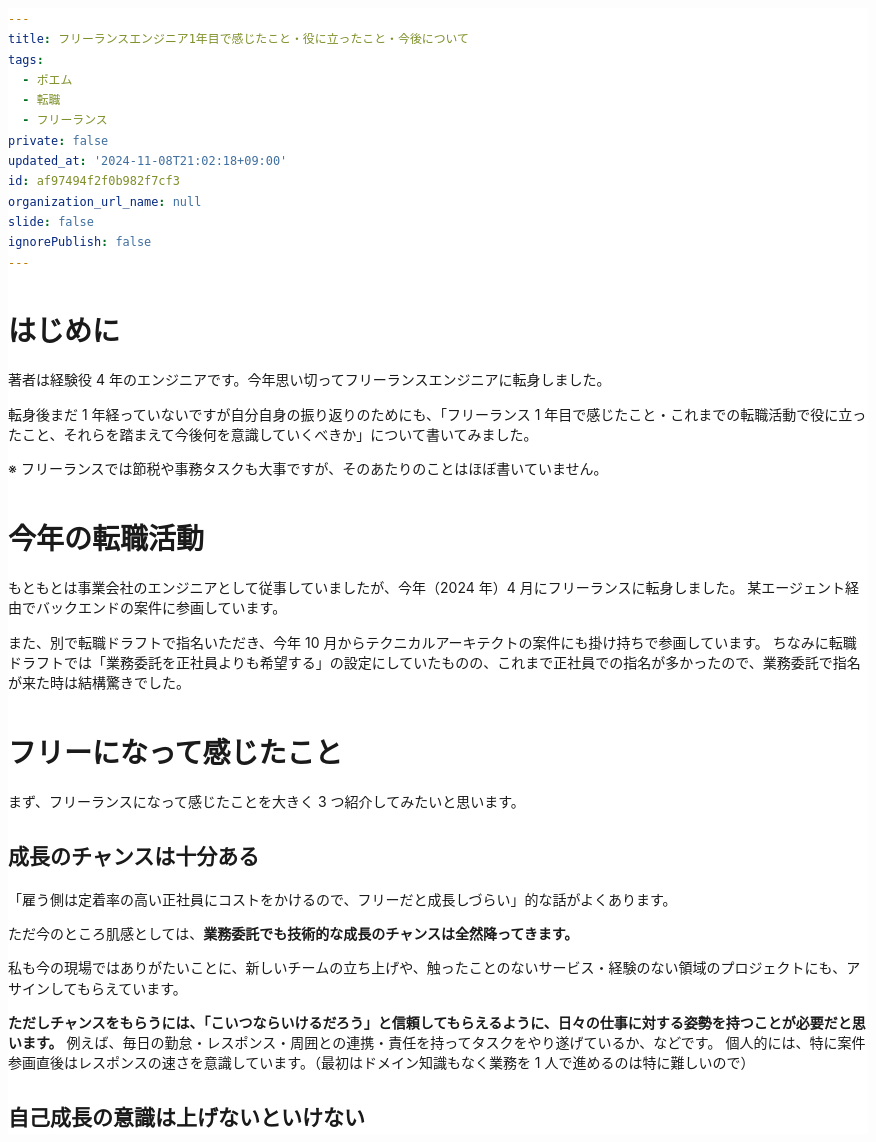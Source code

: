 ```yaml
---
title: フリーランスエンジニア1年目で感じたこと・役に立ったこと・今後について
tags:
  - ポエム
  - 転職
  - フリーランス
private: false
updated_at: '2024-11-08T21:02:18+09:00'
id: af97494f2f0b982f7cf3
organization_url_name: null
slide: false
ignorePublish: false
---
```


# はじめに

著者は経験役 4 年のエンジニアです。今年思い切ってフリーランスエンジニアに転身しました。

転身後まだ 1 年経っていないですが自分自身の振り返りのためにも、「フリーランス 1 年目で感じたこと・これまでの転職活動で役に立ったこと、それらを踏まえて今後何を意識していくべきか」について書いてみました。

※ フリーランスでは節税や事務タスクも大事ですが、そのあたりのことはほぼ書いていません。

# 今年の転職活動

もともとは事業会社のエンジニアとして従事していましたが、今年（2024 年）4 月にフリーランスに転身しました。
某エージェント経由でバックエンドの案件に参画しています。

また、別で転職ドラフトで指名いただき、今年 10 月からテクニカルアーキテクトの案件にも掛け持ちで参画しています。
ちなみに転職ドラフトでは「業務委託を正社員よりも希望する」の設定にしていたものの、これまで正社員での指名が多かったので、業務委託で指名が来た時は結構驚きでした。

# フリーになって感じたこと

まず、フリーランスになって感じたことを大きく 3 つ紹介してみたいと思います。

## 成長のチャンスは十分ある

「雇う側は定着率の高い正社員にコストをかけるので、フリーだと成長しづらい」的な話がよくあります。

ただ今のところ肌感としては、**業務委託でも技術的な成長のチャンスは全然降ってきます。**

私も今の現場ではありがたいことに、新しいチームの立ち上げや、触ったことのないサービス・経験のない領域のプロジェクトにも、アサインしてもらえています。

**ただしチャンスをもらうには、「こいつならいけるだろう」と信頼してもらえるように、日々の仕事に対する姿勢を持つことが必要だと思います。**
例えば、毎日の勤怠・レスポンス・周囲との連携・責任を持ってタスクをやり遂げているか、などです。
個人的には、特に案件参画直後はレスポンスの速さを意識しています。（最初はドメイン知識もなく業務を 1 人で進めるのは特に難しいので）

## 自己成長の意識は上げないといけない
